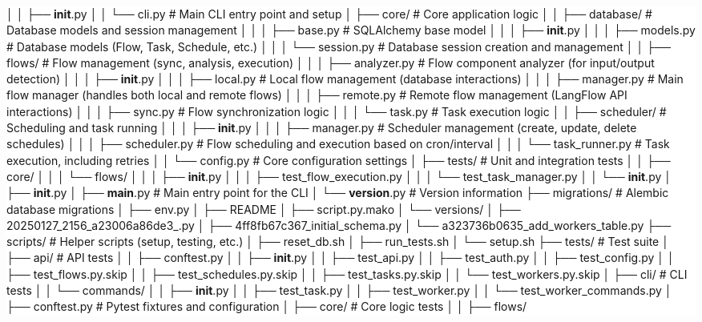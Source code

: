 │   │   ├── __init__.py
│   │   └── cli.py            # Main CLI entry point and setup
│   ├── core/             # Core application logic
│   │   ├── database/         # Database models and session management
│   │   │   ├── base.py       # SQLAlchemy base model
│   │   │   ├── __init__.py
│   │   │   ├── models.py     # Database models (Flow, Task, Schedule, etc.)
│   │   │   └── session.py    # Database session creation and management
│   │   ├── flows/            # Flow management (sync, analysis, execution)
│   │   │   ├── analyzer.py   # Flow component analyzer (for input/output detection)
│   │   │   ├── __init__.py
│   │   │   ├── local.py      # Local flow management (database interactions)
│   │   │   ├── manager.py    # Main flow manager (handles both local and remote flows)
│   │   │   ├── remote.py     # Remote flow management (LangFlow API interactions)
│   │   │   ├── sync.py       # Flow synchronization logic
│   │   │   └── task.py       # Task execution logic
│   │   ├── scheduler/        # Scheduling and task running
│   │   │   ├── __init__.py
│   │   │   ├── manager.py    # Scheduler management (create, update, delete schedules)
│   │   │   ├── scheduler.py  # Flow scheduling and execution based on cron/interval
│   │   │   └── task_runner.py # Task execution, including retries
│   │   └── config.py         # Core configuration settings
│   ├── tests/            # Unit and integration tests
│   │   ├── core/
│   │   │   └── flows/
│   │   │       ├── __init__.py
│   │   │       ├── test_flow_execution.py
│   │   │       └── test_task_manager.py
│   │   └── __init__.py
│   ├── __init__.py
│   ├── __main__.py           # Main entry point for the CLI
│   └── __version__.py        # Version information
├── migrations/       # Alembic database migrations
│   ├── env.py
│   ├── README
│   ├── script.py.mako
│   └── versions/
│       ├── 20250127_2156_a23006a86de3_.py
│       ├── 4ff8fb67c367_initial_schema.py
│       └── a323736b0635_add_workers_table.py
├── scripts/          # Helper scripts (setup, testing, etc.)
│   ├── reset_db.sh
│   ├── run_tests.sh
│   └── setup.sh
├── tests/            # Test suite
│   ├── api/              # API tests
│   │   ├── conftest.py
│   │   ├── __init__.py
│   │   ├── test_api.py
│   │   ├── test_auth.py
│   │   ├── test_config.py
│   │   ├── test_flows.py.skip
│   │   ├── test_schedules.py.skip
│   │   ├── test_tasks.py.skip
│   │   └── test_workers.py.skip
│   ├── cli/              # CLI tests
│   │   └── commands/
│   │       ├── __init__.py
│   │       ├── test_task.py
│   │       ├── test_worker.py
│   │       └── test_worker_commands.py
│   ├── conftest.py       # Pytest fixtures and configuration
│   ├── core/             # Core logic tests
│   │   ├── flows/
